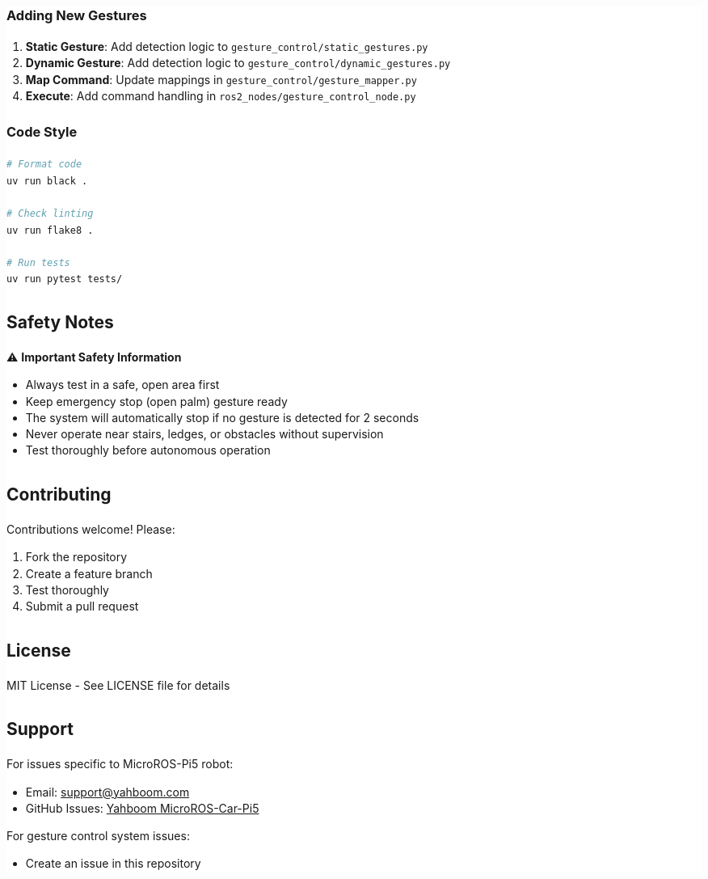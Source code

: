 ### Adding New Gestures

1. **Static Gesture**: Add detection logic to `gesture_control/static_gestures.py`
2. **Dynamic Gesture**: Add detection logic to `gesture_control/dynamic_gestures.py`
3. **Map Command**: Update mappings in `gesture_control/gesture_mapper.py`
4. **Execute**: Add command handling in `ros2_nodes/gesture_control_node.py`

### Code Style

```bash
# Format code
uv run black .

# Check linting
uv run flake8 .

# Run tests
uv run pytest tests/
```

## Safety Notes

⚠️ **Important Safety Information**

- Always test in a safe, open area first
- Keep emergency stop (open palm) gesture ready
- The system will automatically stop if no gesture is detected for 2 seconds
- Never operate near stairs, ledges, or obstacles without supervision
- Test thoroughly before autonomous operation

## Contributing

Contributions welcome! Please:

1. Fork the repository
2. Create a feature branch
3. Test thoroughly
4. Submit a pull request

## License

MIT License - See LICENSE file for details

## Support

For issues specific to MicroROS-Pi5 robot:
- Email: support@yahboom.com
- GitHub Issues: [Yahboom MicroROS-Car-Pi5](https://github.com/YahboomTechnology/MicroROS-Car-Pi5)

For gesture control system issues:
- Create an issue in this repository
